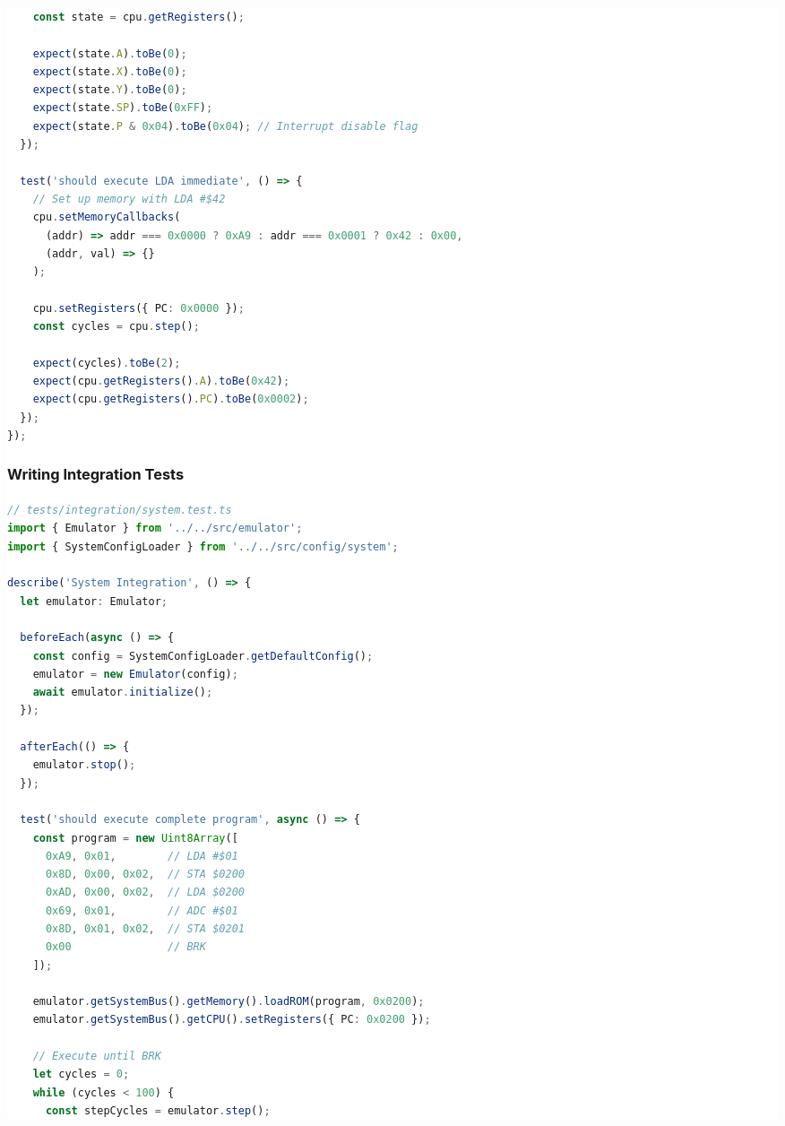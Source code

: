 ```typescript
    const state = cpu.getRegisters();
    
    expect(state.A).toBe(0);
    expect(state.X).toBe(0);
    expect(state.Y).toBe(0);
    expect(state.SP).toBe(0xFF);
    expect(state.P & 0x04).toBe(0x04); // Interrupt disable flag
  });
  
  test('should execute LDA immediate', () => {
    // Set up memory with LDA #$42
    cpu.setMemoryCallbacks(
      (addr) => addr === 0x0000 ? 0xA9 : addr === 0x0001 ? 0x42 : 0x00,
      (addr, val) => {}
    );
    
    cpu.setRegisters({ PC: 0x0000 });
    const cycles = cpu.step();
    
    expect(cycles).toBe(2);
    expect(cpu.getRegisters().A).toBe(0x42);
    expect(cpu.getRegisters().PC).toBe(0x0002);
  });
});
```

### Writing Integration Tests

```typescript
// tests/integration/system.test.ts
import { Emulator } from '../../src/emulator';
import { SystemConfigLoader } from '../../src/config/system';

describe('System Integration', () => {
  let emulator: Emulator;
  
  beforeEach(async () => {
    const config = SystemConfigLoader.getDefaultConfig();
    emulator = new Emulator(config);
    await emulator.initialize();
  });
  
  afterEach(() => {
    emulator.stop();
  });
  
  test('should execute complete program', async () => {
    const program = new Uint8Array([
      0xA9, 0x01,        // LDA #$01
      0x8D, 0x00, 0x02,  // STA $0200
      0xAD, 0x00, 0x02,  // LDA $0200
      0x69, 0x01,        // ADC #$01
      0x8D, 0x01, 0x02,  // STA $0201
      0x00               // BRK
    ]);
    
    emulator.getSystemBus().getMemory().loadROM(program, 0x0200);
    emulator.getSystemBus().getCPU().setRegisters({ PC: 0x0200 });
    
    // Execute until BRK
    let cycles = 0;
    while (cycles < 100) {
      const stepCycles = emulator.step();
```